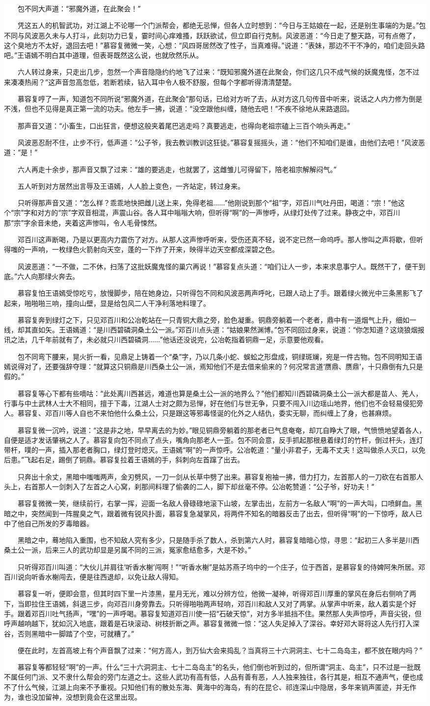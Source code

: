 　　包不同大声道：“邪魔外道，在此聚会！” 

　　凭这五人的机智武功，对江湖上不论哪一个门派帮会，都绝无忌惮，但各人立时想到：“今日与王姑娘在一起，还是别生事端的为是。”包不同与风波恶久未与人打斗，此刻功力已复，霎时间心痒难搔，跃跃欲试，但立即自行克制。风波恶道：“今日走了整天路，可有点倦了，这个臭地方不太好，退回去吧！”慕容复微微一笑，心想：“风四哥居然改了性子，当真难得。”说道：“表妹，那边不干不净的，咱们走回头路吧。”王语嫣不明白其中道理，但表哥既然这么说，也就欣然乐从。 

　　六人转过身来，只走出几步，忽然一个声音隐隐约约地飞了过来：“既知邪魔外道在此聚会，你们这几只不成气候的妖魔鬼怪，怎不过来凑凑热闹？”这声音忽高忽低，若断若续，钻入耳中令人极不舒服，但每个字都听得清清楚楚。 

　　慕容复哼了一声，知道包不同所说“邪魔外道，在此聚会”那句话，已给对方听了去，从对方这几句传音中听来，说话之人内力修为倒是不浅，但也不见得是真正第一流的功夫。他左手一拂，说道：“没空跟他纠缠，随他去吧！”不疾不徐地从来路退回。 

　　那声音又道：“小畜生，口出狂言，便想这般夹着尾巴逃走吗？真要逃走，也得向老祖宗磕上三百个响头再走。” 

　　风波恶忍耐不住，止步不行，低声道：“公子爷，我去教训教训这狂徒。”慕容复摇摇头，道：“他们不知咱们是谁，由他们去吧！”风波恶道：“是！” 

　　六人再走十余步，那声音又飘了过来：“雄的要逃走，也就罢了，这雌雏儿可得留下，陪老祖宗解解闷气。” 

　　五人听到对方居然出言辱及王语嫣，人人脸上变色，一齐站定，转过身来。 

　　只听得那声音又道：“怎么样？乖乖地快把雌儿送上来，免得老祖……”他刚说到那个“祖”字，邓百川气吐丹田，喝道：“宗！”他这个“宗”字和对方的“宗”字双音相混，声震山谷。各人耳中嗡嗡大响，但听得“啊”的一声惨呼，从绿灯处传了过来。静夜之中，邓百川那“宗”字余音未绝，夹着这声惨叫，令人毛骨悚然。 

　　邓百川这声断喝，乃是以更高内力震伤了对方。从那人这声惨呼听来，受伤还真不轻，说不定已然一命呜呼。那人惨叫之声将歇，但听得嗤的一声响，一枚绿色火箭射向天空，蓬的一下炸了开来，映得半边天空都成深碧之色。 

　　风波恶道：“一不做，二不休，扫荡了这批妖魔鬼怪的巢穴再说！”慕容复点头道：“咱们让人一步，本来求息事宁人。既然干了，便干到底。”六人向那绿火奔去。 

　　慕容复怕王语嫣受惊吃亏，放慢脚步，陪在她身边，只听得包不同和风波恶两声呼叱，已跟人动上了手。跟着绿火微光中三条黑影飞了起来，啪啪啪三响，撞向山壁，显是给包风二人干净利落地料理了。 

　　慕容复奔到绿灯之下，只见邓百川和公冶乾站在一只青铜大鼎之旁，脸色凝重。铜鼎旁躺着一个老者，鼎中有一道烟气上升，细如一线，却其直如矢。王语嫣道：“是川西碧磷洞桑土公一派。”邓百川点头道：“姑娘果然渊博。”包不同回过身来，说道：“你怎知道？这烧狼烟报讯之法，几千年前就有了，未必就只川西碧磷洞……”他话还没说完，公冶乾指着铜鼎一足，示意要他观看。 

　　包不同弯下腰来，晃火折一看，见鼎足上铸着一个“桑”字，乃以几条小蛇、蜈蚣之形盘成，铜绿斑斓，宛是一件古物。包不同明知王语嫣说得对了，还要强辞夺理：“就算这只铜鼎是川西桑土公一派，焉知他们不是去借来偷来的？何况常言道‘赝鼎、赝鼎’，十只鼎倒有九只是假的。” 

　　慕容复等心下都有些嘀咕：“此处离川西甚远，难道也算是桑土公一派的地界么？”他们都知川西碧磷洞桑土公一派大都是苗人、羌人，行事与中土武林人士大不相同，擅于下毒，江湖人士对之颇为忌惮，好在他们与世无争，只要不闯入川边瑶山地界，他们也不会轻易侵犯旁人。慕容复、邓百川等人自也不来怕他什么桑土公，只是跟这等邪毒怪诞的化外之人结仇，委实无聊，而纠缠上了身，也甚麻烦。 

　　慕容复微一沉吟，说道：“这是非之地，早早离去的为妙。”眼见铜鼎旁躺着的那老者已气息奄奄，却兀自睁大了眼，气愤愤地望着各人，自便是适才发话肇祸之人了。慕容复向包不同点了点头，嘴角向那老人一歪。包不同会意，反手抓起那根悬着绿灯的竹杆，倒过杆头，连灯带杆，噗的一声，插入那老者胸口，绿灯登时熄灭。王语嫣“啊”的一声惊呼。公冶乾道：“量小非君子，无毒不丈夫！这叫做杀人灭口，以免后患。”飞起右足，踢倒了铜鼎。慕容复拉着王语嫣的手，斜刺向左首蹿了出去。 

　　只奔出十余丈，黑暗中嗤嗤两声，金刃劈风，一刀一剑从长草中劈了出来。慕容复袍袖一拂，借力打力，左首那人的一刀砍在右首那人头上，右首那人一剑刺入了左首之人心窝，刹那间料理了偷袭的二人，脚下却丝毫不停。公冶乾赞道：“公子爷，好功夫！” 

　　慕容复微微一笑，继续前行，右掌一挥，迎面一名敌人骨碌碌地滚下山坡，左掌击出，左前方一名敌人“啊”的一声大叫，口喷鲜血。黑暗之中，突然闻到一阵腥臭之气，跟着微有锐风扑面，慕容复急凝掌风，将两件不知名的暗器反击了出去，但听得“啊”的一下惊呼，敌人已中了他自己所发的歹毒暗器。 

　　黑暗之中，蓦地陷入重围，也不知敌人究有多少，只是随手杀了数人，杀到第六人时，慕容复暗暗心惊，寻思：“起初三人多半是川西桑土公一派，后来三人的武功却显是另属不同的三派，冤家愈结愈多，大是不妙。” 

　　只听得邓百川叫道：“大伙儿并肩往‘听香水榭’闯啊！”“听香水榭”是姑苏燕子坞中的一个庄子，位于西首，是慕容复的侍婢阿朱所居。邓百川说向听香水榭闯去，便是往西退却，以免让敌人得知。 

　　慕容复一听，便即会意，但其时四下里一片漆黑，星月无光，难以分辨方位，他微一凝神，听得邓百川厚重的掌风在身后右侧响了两下，当即拉住王语嫣，斜退三步，向邓百川身旁靠去。只听得啪啪两声轻响，邓百川和敌人又对了两掌。从掌声中听来，敌人着实是个好手。跟着邓百川吐气扬声，“嘿”的一声呼喝。慕容复知道邓百川使一招“石破天惊”，对方多半抵挡不住。果然那人失声惊呼，声音尖锐，但呼声越响越下，犹如沉入地底，跟着是石块滚动、树枝折断之声。慕容复微微一惊：“这人失足掉入了深谷。幸好邓大哥将这人先行打入深谷，否则黑暗中一脚踏了个空，可就糟了。” 

　　便在此时，左首高坡上有个声音飘了过来：“何方高人，到万仙大会来捣乱？当真将三十六洞洞主、七十二岛岛主，都不放在眼内吗？” 

　　慕容复等都轻轻“啊”的一声。什么“三十六洞洞主、七十二岛岛主”的名头，他们倒也听到过的，但所谓“洞主、岛主”，只不过是一批既不属任何门派、又不隶什么帮会的旁门左道之士。这些人武功有高有低，人品有善有恶，人人独来独往，各行其是，相互不通声气，便也成不了什么气候，江湖上向来不予重视。只知他们有的散处东海、黄海中的海岛，有的在昆仑、祁连深山中隐居，多年来销声匿迹，并无作为，谁也没加留神，没想到竟会在这里出现。 
